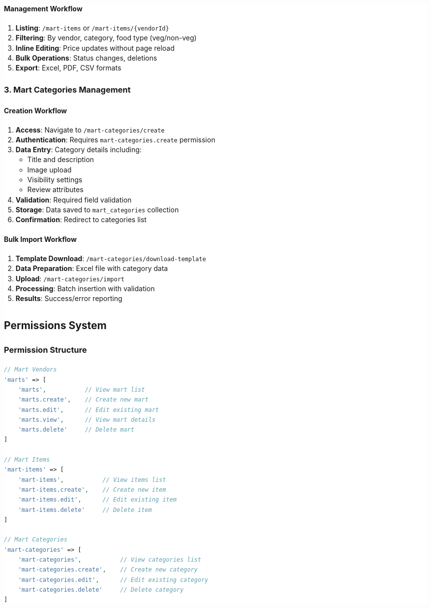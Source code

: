 #### Management Workflow
1. **Listing**: `/mart-items` or `/mart-items/{vendorId}`
2. **Filtering**: By vendor, category, food type (veg/non-veg)
3. **Inline Editing**: Price updates without page reload
4. **Bulk Operations**: Status changes, deletions
5. **Export**: Excel, PDF, CSV formats

### 3. Mart Categories Management

#### Creation Workflow
1. **Access**: Navigate to `/mart-categories/create`
2. **Authentication**: Requires `mart-categories.create` permission
3. **Data Entry**: Category details including:
   - Title and description
   - Image upload
   - Visibility settings
   - Review attributes
4. **Validation**: Required field validation
5. **Storage**: Data saved to `mart_categories` collection
6. **Confirmation**: Redirect to categories list

#### Bulk Import Workflow
1. **Template Download**: `/mart-categories/download-template`
2. **Data Preparation**: Excel file with category data
3. **Upload**: `/mart-categories/import`
4. **Processing**: Batch insertion with validation
5. **Results**: Success/error reporting

## Permissions System

### Permission Structure
```php
// Mart Vendors
'marts' => [
    'marts',           // View mart list
    'marts.create',    // Create new mart
    'marts.edit',      // Edit existing mart
    'marts.view',      // View mart details
    'marts.delete'     // Delete mart
]

// Mart Items
'mart-items' => [
    'mart-items',           // View items list
    'mart-items.create',    // Create new item
    'mart-items.edit',      // Edit existing item
    'mart-items.delete'     // Delete item
]

// Mart Categories
'mart-categories' => [
    'mart-categories',           // View categories list
    'mart-categories.create',    // Create new category
    'mart-categories.edit',      // Edit existing category
    'mart-categories.delete'     // Delete category
]
```
